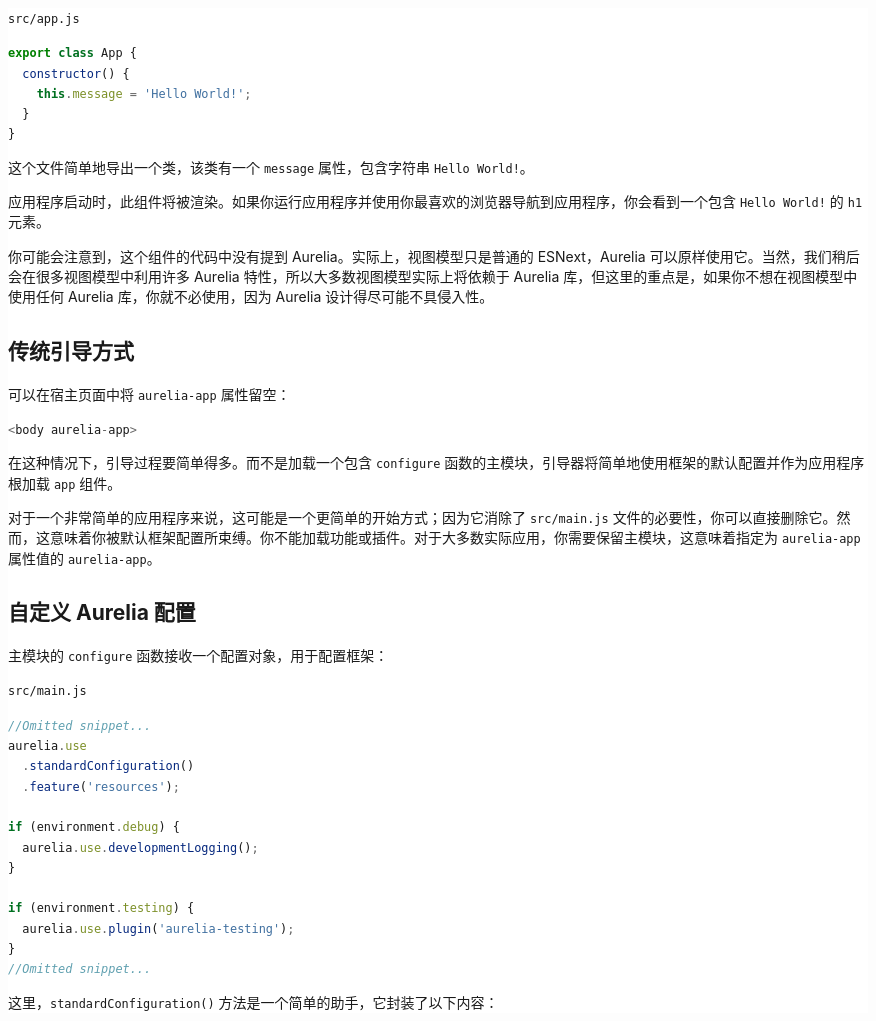 `src/app.js`

```js
export class App { 
  constructor() { 
    this.message = 'Hello World!'; 
  } 
} 

```

这个文件简单地导出一个类，该类有一个 `message` 属性，包含字符串 `Hello World!`。

应用程序启动时，此组件将被渲染。如果你运行应用程序并使用你最喜欢的浏览器导航到应用程序，你会看到一个包含 `Hello World!` 的 `h1` 元素。

你可能会注意到，这个组件的代码中没有提到 Aurelia。实际上，视图模型只是普通的 ESNext，Aurelia 可以原样使用它。当然，我们稍后会在很多视图模型中利用许多 Aurelia 特性，所以大多数视图模型实际上将依赖于 Aurelia 库，但这里的重点是，如果你不想在视图模型中使用任何 Aurelia 库，你就不必使用，因为 Aurelia 设计得尽可能不具侵入性。

## 传统引导方式

可以在宿主页面中将 `aurelia-app` 属性留空：

```js
<body aurelia-app> 

```

在这种情况下，引导过程要简单得多。而不是加载一个包含 `configure` 函数的主模块，引导器将简单地使用框架的默认配置并作为应用程序根加载 `app` 组件。

对于一个非常简单的应用程序来说，这可能是一个更简单的开始方式；因为它消除了 `src/main.js` 文件的必要性，你可以直接删除它。然而，这意味着你被默认框架配置所束缚。你不能加载功能或插件。对于大多数实际应用，你需要保留主模块，这意味着指定为 `aurelia-app` 属性值的 `aurelia-app`。

## 自定义 Aurelia 配置

主模块的 `configure` 函数接收一个配置对象，用于配置框架：

`src/main.js`

```js
//Omitted snippet... 
aurelia.use 
  .standardConfiguration() 
  .feature('resources'); 

if (environment.debug) { 
  aurelia.use.developmentLogging(); 
} 

if (environment.testing) { 
  aurelia.use.plugin('aurelia-testing'); 
} 
//Omitted snippet... 

```

这里，`standardConfiguration()` 方法是一个简单的助手，它封装了以下内容：
